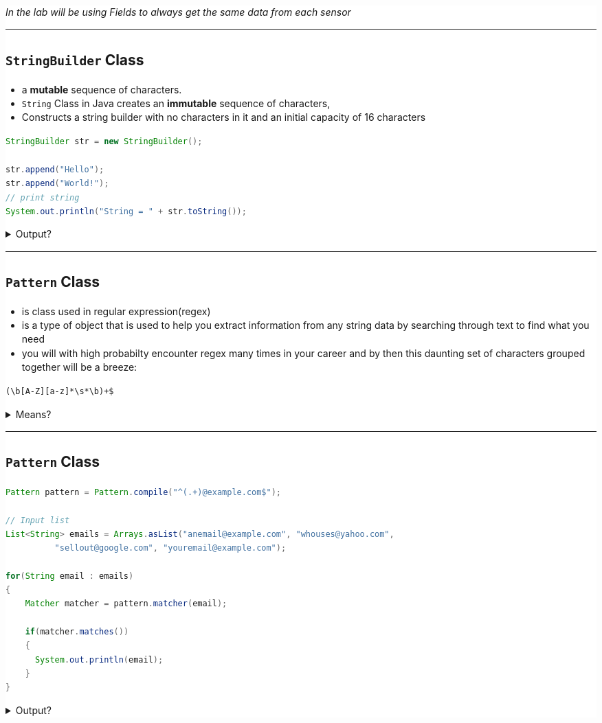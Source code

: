 *In the lab will be using Fields to always get the same data from each sensor*


---

## `StringBuilder` Class

- a **mutable** sequence of characters. 
- `String` Class in Java creates an **immutable** sequence of characters, 
- Constructs a string builder with no characters in it and an initial capacity of 16 characters

```java
StringBuilder str = new StringBuilder();

str.append("Hello");
str.append("World!");
// print string
System.out.println("String = " + str.toString());
```

<details><summary>Output?</summary></details>


---

## `Pattern` Class

- is class used in regular expression(regex)
- is a type of object that is used to help you extract information from any string data by searching through text to find what you need
- you will with high probabilty encounter regex many times in your career and by then this daunting set of characters grouped together will be a breeze:

```
(\b[A-Z][a-z]*\s*\b)+$
```

<details><summary>Means?</summary></details>

---

## `Pattern` Class

```java
Pattern pattern = Pattern.compile("^(.+)@example.com$");
   
// Input list
List<String> emails = Arrays.asList("anemail@example.com", "whouses@yahoo.com", 
          "sellout@google.com", "youremail@example.com");
  
for(String email : emails)
{
    Matcher matcher = pattern.matcher(email);
      
    if(matcher.matches()) 
    {
      System.out.println(email);
    }
}
```

<details><summary>Output?</summary></details>

